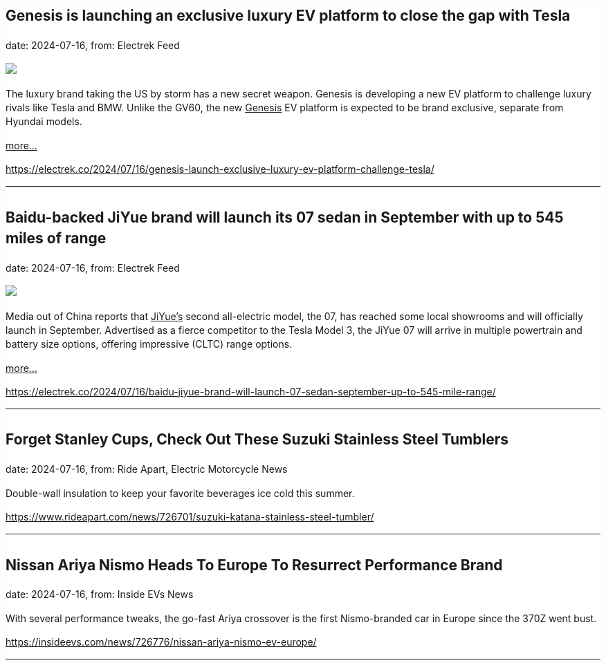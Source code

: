 
## Genesis is launching an exclusive luxury EV platform to close the gap with Tesla

date: 2024-07-16, from: Electrek Feed

<div class="feat-image"><img src="https://electrek.co/wp-content/uploads/sites/3/2024/07/Genesis-GV60-new.jpeg?quality=82&#038;strip=all&#038;w=1400" /></div><p>The luxury brand taking the US by storm has a new secret weapon. Genesis is developing a new EV platform to challenge luxury rivals like Tesla and BMW. Unlike the GV60, the new <a href="https://electrek.co/guides/genesis/">Genesis</a> EV platform is expected to be brand exclusive, separate from Hyundai models.</p>



 <a data-layer-pagetype="post" data-layer-postcategory="genesis,hyundai,hyundai-motor-group" data-layer-viewtype="unknown" data-post-id="371807" href="https://electrek.co/2024/07/16/genesis-launch-exclusive-luxury-ev-platform-challenge-tesla/#more-371807" class="more-link">more…</a> 

<https://electrek.co/2024/07/16/genesis-launch-exclusive-luxury-ev-platform-challenge-tesla/>

---

## Baidu-backed JiYue brand will launch its 07 sedan in September with up to 545 miles of range

date: 2024-07-16, from: Electrek Feed

<div class="feat-image"><img src="https://electrek.co/wp-content/uploads/sites/3/2024/07/JiYue-07-sedan.jpg?quality=82&#038;strip=all&#038;w=1400" /></div><p>Media out of China reports that <a href="https://electrek.co/guides/jiyue/">JiYue’s</a> second all-electric model, the 07, has reached some local showrooms and will officially launch in September. Advertised as a fierce competitor to the Tesla Model 3, the JiYue 07 will arrive in multiple powertrain and battery size options, offering impressive (CLTC) range options.</p>



 <a data-layer-pagetype="post" data-layer-postcategory="baidu,china,geely,jiyue,jiyue-07" data-layer-viewtype="unknown" data-post-id="371817" href="https://electrek.co/2024/07/16/baidu-jiyue-brand-will-launch-07-sedan-september-up-to-545-mile-range/#more-371817" class="more-link">more…</a> 

<https://electrek.co/2024/07/16/baidu-jiyue-brand-will-launch-07-sedan-september-up-to-545-mile-range/>

---

## Forget Stanley Cups, Check Out These Suzuki Stainless Steel Tumblers

date: 2024-07-16, from: Ride Apart, Electric Motorcycle News

Double-wall insulation to keep your favorite beverages ice cold this summer. 

<https://www.rideapart.com/news/726701/suzuki-katana-stainless-steel-tumbler/>

---

## Nissan Ariya Nismo Heads To Europe To Resurrect Performance Brand

date: 2024-07-16, from: Inside EVs News

With several performance tweaks, the go-fast Ariya crossover is the first Nismo-branded car in Europe since the 370Z went bust. 

<https://insideevs.com/news/726776/nissan-ariya-nismo-ev-europe/>

---